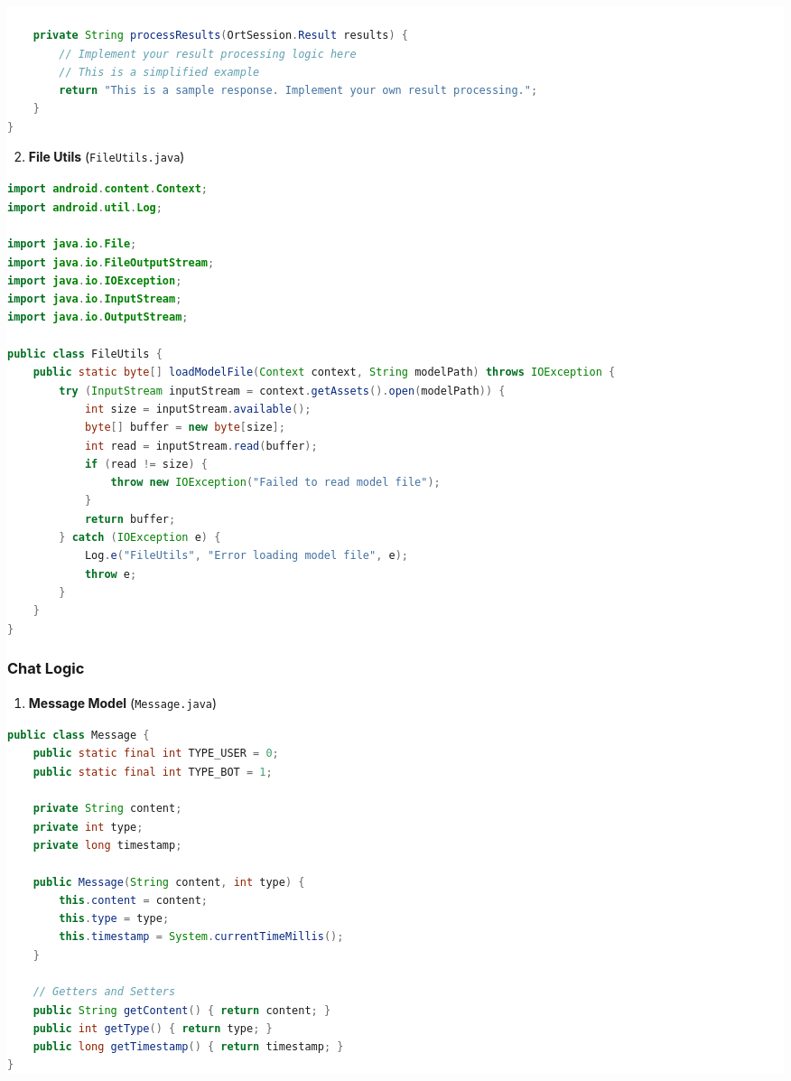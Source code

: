 ```java

    private String processResults(OrtSession.Result results) {
        // Implement your result processing logic here
        // This is a simplified example
        return "This is a sample response. Implement your own result processing.";
    }
}
```

2. **File Utils** (`FileUtils.java`)

```java
import android.content.Context;
import android.util.Log;

import java.io.File;
import java.io.FileOutputStream;
import java.io.IOException;
import java.io.InputStream;
import java.io.OutputStream;

public class FileUtils {
    public static byte[] loadModelFile(Context context, String modelPath) throws IOException {
        try (InputStream inputStream = context.getAssets().open(modelPath)) {
            int size = inputStream.available();
            byte[] buffer = new byte[size];
            int read = inputStream.read(buffer);
            if (read != size) {
                throw new IOException("Failed to read model file");
            }
            return buffer;
        } catch (IOException e) {
            Log.e("FileUtils", "Error loading model file", e);
            throw e;
        }
    }
}
```

### Chat Logic

1. **Message Model** (`Message.java`)

```java
public class Message {
    public static final int TYPE_USER = 0;
    public static final int TYPE_BOT = 1;
    
    private String content;
    private int type;
    private long timestamp;
    
    public Message(String content, int type) {
        this.content = content;
        this.type = type;
        this.timestamp = System.currentTimeMillis();
    }
    
    // Getters and Setters
    public String getContent() { return content; }
    public int getType() { return type; }
    public long getTimestamp() { return timestamp; }
}
```
